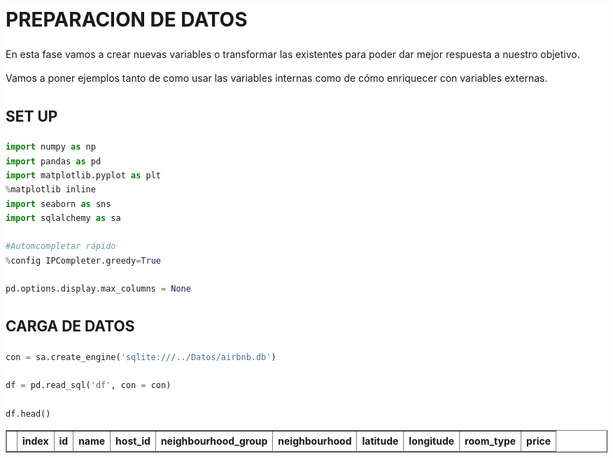 # PREPARACION DE DATOS

En esta fase vamos a crear nuevas variables o transformar las existentes para poder dar mejor respuesta a nuestro objetivo.

Vamos a poner ejemplos tanto de como usar las variables internas como de cómo enriquecer con variables externas.

## SET UP


```python
import numpy as np
import pandas as pd
import matplotlib.pyplot as plt
%matplotlib inline
import seaborn as sns
import sqlalchemy as sa

#Automcompletar rápido
%config IPCompleter.greedy=True

pd.options.display.max_columns = None
```

## CARGA DE DATOS


```python
con = sa.create_engine('sqlite:///../Datos/airbnb.db')

df = pd.read_sql('df', con = con)

df.head()
```




<div>
<style scoped>
    .dataframe tbody tr th:only-of-type {
        vertical-align: middle;
    }

    .dataframe tbody tr th {
        vertical-align: top;
    }

    .dataframe thead th {
        text-align: right;
    }
</style>
<table border="1" class="dataframe">
  <thead>
    <tr style="text-align: right;">
      <th></th>
      <th>index</th>
      <th>id</th>
      <th>name</th>
      <th>host_id</th>
      <th>neighbourhood_group</th>
      <th>neighbourhood</th>
      <th>latitude</th>
      <th>longitude</th>
      <th>room_type</th>
      <th>price</th>